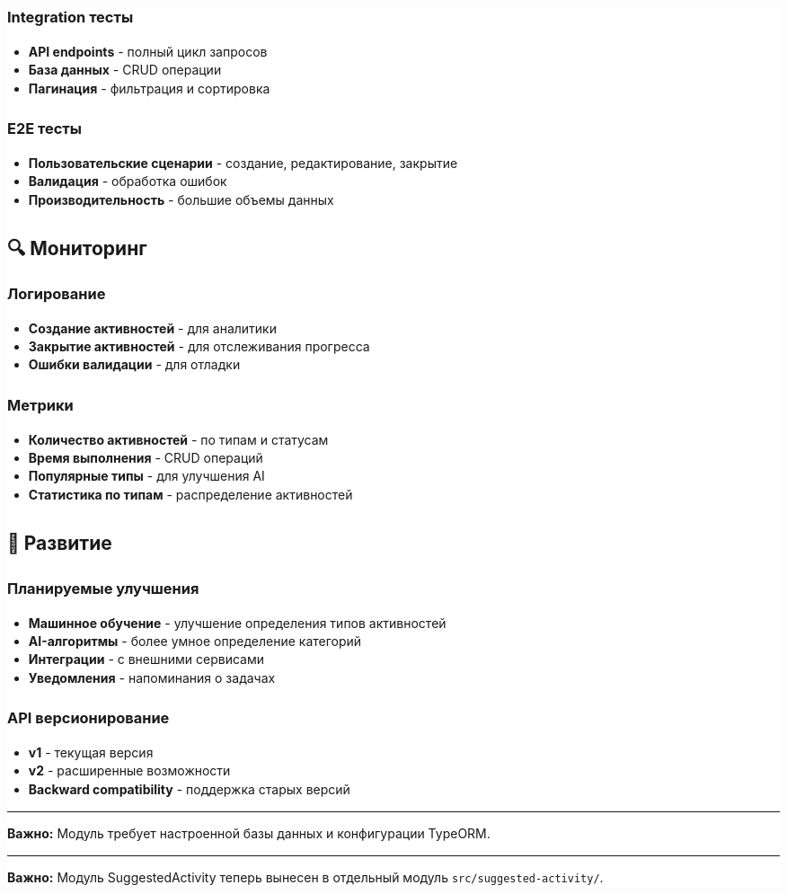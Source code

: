 ### Integration тесты
- **API endpoints** - полный цикл запросов
- **База данных** - CRUD операции
- **Пагинация** - фильтрация и сортировка

### E2E тесты
- **Пользовательские сценарии** - создание, редактирование, закрытие
- **Валидация** - обработка ошибок
- **Производительность** - большие объемы данных

## 🔍 Мониторинг

### Логирование
- **Создание активностей** - для аналитики
- **Закрытие активностей** - для отслеживания прогресса
- **Ошибки валидации** - для отладки

### Метрики
- **Количество активностей** - по типам и статусам
- **Время выполнения** - CRUD операций
- **Популярные типы** - для улучшения AI
- **Статистика по типам** - распределение активностей

## 🚀 Развитие

### Планируемые улучшения
- **Машинное обучение** - улучшение определения типов активностей
- **AI-алгоритмы** - более умное определение категорий
- **Интеграции** - с внешними сервисами
- **Уведомления** - напоминания о задачах

### API версионирование
- **v1** - текущая версия
- **v2** - расширенные возможности
- **Backward compatibility** - поддержка старых версий

---

**Важно:** Модуль требует настроенной базы данных и конфигурации TypeORM.

---

**Важно:** Модуль SuggestedActivity теперь вынесен в отдельный модуль `src/suggested-activity/`.
